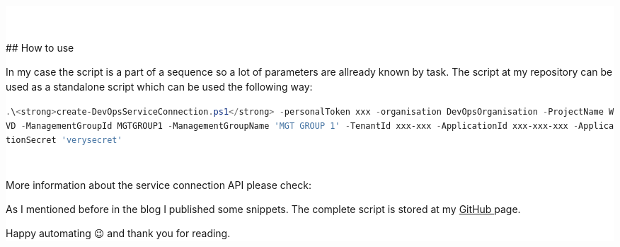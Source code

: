 <div aria-hidden="true" class="wp-block-spacer" style="height:50px"></div>## How to use

In my case the script is a part of a sequence so a lot of parameters are allready known by task. The script at my repository can be used as a standalone script which can be used the following way:

```powershell
.\<strong>create-DevOpsServiceConnection.ps1</strong> -personalToken xxx -organisation DevOpsOrganisation -ProjectName WVD -ManagementGroupId MGTGROUP1 -ManagementGroupName 'MGT GROUP 1' -TenantId xxx-xxx -ApplicationId xxx-xxx-xxx -ApplicationSecret 'verysecret'
```

<div aria-hidden="true" class="wp-block-spacer" style="height:30px"></div>More information about the service connection API please check: <https://docs.microsoft.com/en-us/rest/api/azure/devops/serviceendpoint/endpoints/create?view=azure-devops-rest-6.1#create-service-endpoint>

As I mentioned before in the blog I published some snippets. The complete script is stored at my [GitHub ](https://github.com/srozemuller/Azure/tree/main/DevOps/Automation)page.

Happy automating 😉 and thank you for reading.